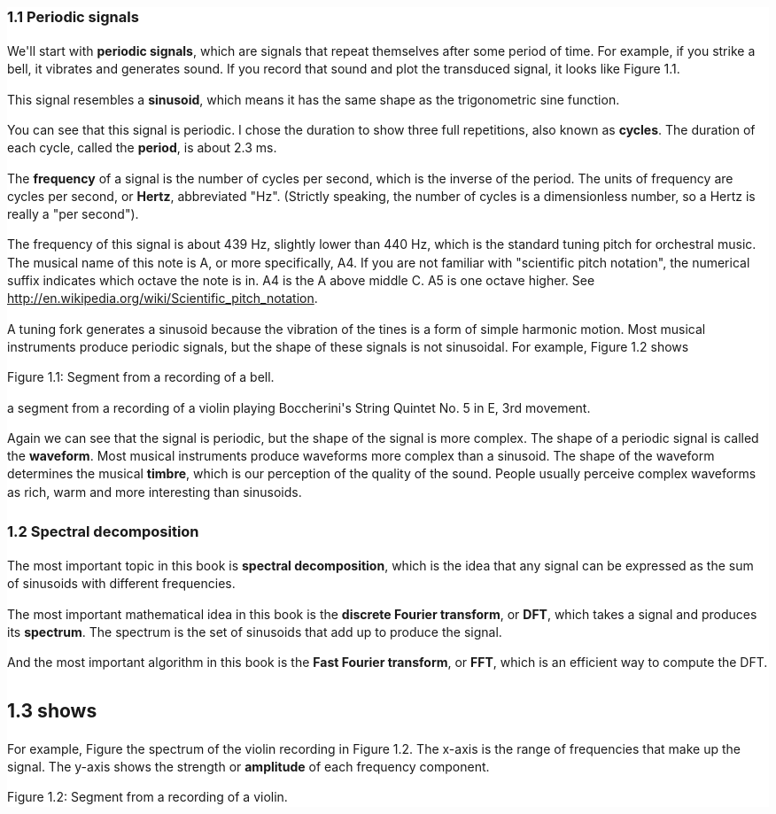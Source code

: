 ### 1.1 Periodic signals

We'll start with **periodic signals**, which are signals that repeat themselves after some period of time. For example, if you strike a bell, it vibrates and generates sound. If you record that sound and plot the transduced signal, it looks like Figure 1.1.

This signal resembles a **sinusoid**, which means it has the same shape as the trigonometric sine function.

You can see that this signal is periodic. I chose the duration to show three full repetitions, also known as **cycles**. The duration of each cycle, called the **period**, is about 2.3 ms.

The **frequency** of a signal is the number of cycles per second, which is the inverse of the period. The units of frequency are cycles per second, or **Hertz**, abbreviated "Hz". (Strictly speaking, the number of cycles is a dimensionless number, so a Hertz is really a "per second").

The frequency of this signal is about 439 Hz, slightly lower than 440 Hz, which is the standard tuning pitch for orchestral music. The musical name of this note is A, or more specifically, A4. If you are not familiar with "scientific pitch notation", the numerical suffix indicates which octave the note is in. A4 is the A above middle C. A5 is one octave higher. See http://en.wikipedia.org/wiki/Scientific_pitch_notation.

A tuning fork generates a sinusoid because the vibration of the tines is a form of simple harmonic motion. Most musical instruments produce periodic signals, but the shape of these signals is not sinusoidal. For example, Figure 1.2 shows

Figure 1.1: Segment from a recording of a bell.

a segment from a recording of a violin playing Boccherini's String Quintet No. 5 in E, 3rd movement.

Again we can see that the signal is periodic, but the shape of the signal is more complex. The shape of a periodic signal is called the **waveform**. Most musical instruments produce waveforms more complex than a sinusoid. The shape of the waveform determines the musical **timbre**, which is our perception of the quality of the sound. People usually perceive complex waveforms as rich, warm and more interesting than sinusoids.

### 1.2 Spectral decomposition

The most important topic in this book is **spectral decomposition**, which is the idea that any signal can be expressed as the sum of sinusoids with different frequencies.

The most important mathematical idea in this book is the **discrete Fourier transform**, or **DFT**, which takes a signal and produces its **spectrum**. The spectrum is the set of sinusoids that add up to produce the signal.

And the most important algorithm in this book is the **Fast Fourier transform**, or **FFT**, which is an efficient way to compute the DFT.

## 1.3 shows
For example, Figure  the spectrum of the violin recording in Figure 1.2. The x-axis is the range of frequencies that make up the signal. The y-axis shows the strength or **amplitude** of each frequency component.

Figure 1.2: Segment from a recording of a violin.

